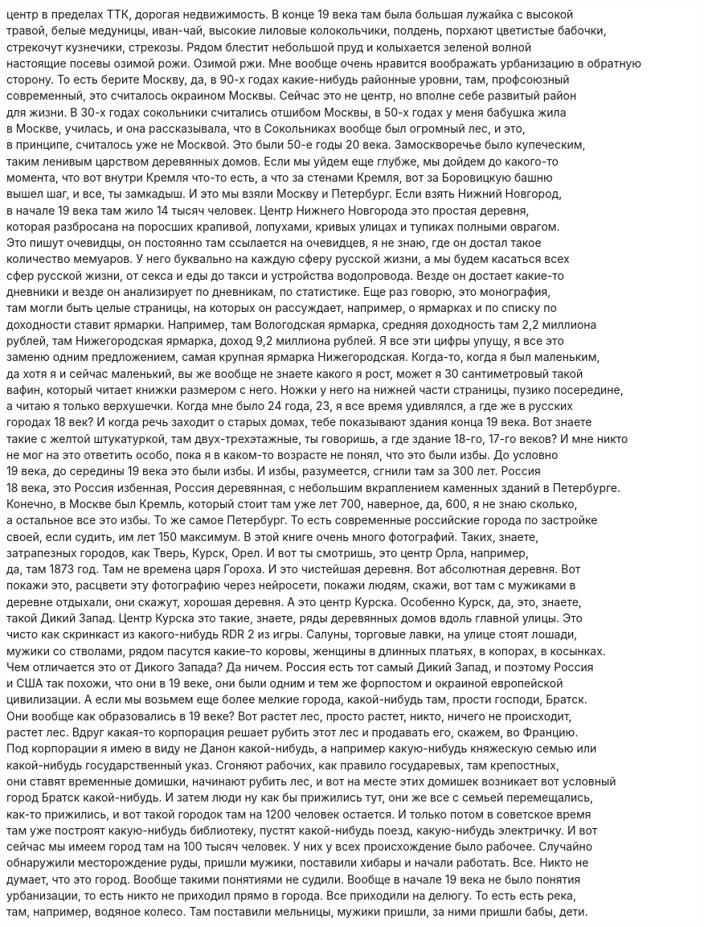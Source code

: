 центр в пределах ТТК, дорогая недвижимость. В конце 19 века там была большая лужайка с высокой  
травой, белые медуницы, иван-чай, высокие лиловые колокольчики, полдень, порхают цветистые бабочки,  
стрекочут кузнечики, стрекозы. Рядом блестит небольшой пруд и колыхается зеленой волной  
настоящие посевы озимой рожи. Озимой ржи. Мне вообще очень нравится воображать урбанизацию в обратную  
сторону. То есть берите Москву, да, в 90-х годах какие-нибудь районные уровни, там, профсоюзный  
современный, это считалось окраином Москвы. Сейчас это не центр, но вполне себе развитый район  
для жизни. В 30-х годах сокольники считались отшибом Москвы, в 50-х годах у меня бабушка жила  
в Москве, училась, и она рассказывала, что в Сокольниках вообще был огромный лес, и это,  
в принципе, считалось уже не Москвой. Это были 50-е годы 20 века. Замоскворечье было купеческим,  
таким ленивым царством деревянных домов. Если мы уйдем еще глубже, мы дойдем до какого-то  
момента, что вот внутри Кремля что-то есть, а что за стенами Кремля, вот за Боровицкую башню  
вышел шаг, и все, ты замкадыш. И это мы взяли Москву и Петербург. Если взять Нижний Новгород,  
в начале 19 века там жило 14 тысяч человек. Центр Нижнего Новгорода это простая деревня,  
которая разбросана на поросших крапивой, лопухами, кривых улицах и тупиках полными оврагом.  
Это пишут очевидцы, он постоянно там ссылается на очевидцев, я не знаю, где он достал такое  
количество мемуаров. У него буквально на каждую сферу русской жизни, а мы будем касаться всех  
сфер русской жизни, от секса и еды до такси и устройства водопровода. Везде он достает какие-то  
дневники и везде он анализирует по дневникам, по статистике. Еще раз говорю, это монография,  
там могли быть целые страницы, на которых он рассуждает, например, о ярмарках и по списку по  
доходности ставит ярмарки. Например, там Вологодская ярмарка, средняя доходность там 2,2 миллиона  
рублей, там Нижегородская ярмарка, доход 9,2 миллиона рублей. Я все эти цифры упущу, я все это  
заменю одним предложением, самая крупная ярмарка Нижегородская. Когда-то, когда я был маленьким,  
да хотя я и сейчас маленький, вы же вообще не знаете какого я рост, может я 30 сантиметровый такой  
вафин, который читает книжки размером с него. Ножки у него на нижней части страницы, пузико посередине,  
а читаю я только верхушечки. Когда мне было 24 года, 23, я все время удивлялся, а где же в русских  
городах 18 век? И когда речь заходит о старых домах, тебе показывают здания конца 19 века. Вот знаете  
такие с желтой штукатуркой, там двух-трехэтажные, ты говоришь, а где здание 18-го, 17-го веков? И мне никто  
не мог на это ответить особо, пока я в каком-то возрасте не понял, что это были избы. До условно  
19 века, до середины 19 века это были избы. И избы, разумеется, сгнили там за 300 лет. Россия  
18 века, это Россия избенная, Россия деревянная, с небольшим вкраплением каменных зданий в Петербурге.  
Конечно, в Москве был Кремль, который стоит там уже лет 700, наверное, да, 600, я не знаю сколько,  
а остальное все это избы. То же самое Петербург. То есть современные российские города по застройке  
своей, если судить, им лет 150 максимум. В этой книге очень много фотографий. Таких, знаете,  
затрапезных городов, как Тверь, Курск, Орел. И вот ты смотришь, это центр Орла, например,  
да, там 1873 год. Там не времена царя Гороха. И это чистейшая деревня. Вот абсолютная деревня. Вот  
покажи это, расцвети эту фотографию через нейросети, покажи людям, скажи, вот там с мужиками в  
деревне отдыхали, они скажут, хорошая деревня. А это центр Курска. Особенно Курск, да, это, знаете,  
такой Дикий Запад. Центр Курска это такие, знаете, ряды деревянных домов вдоль главной улицы. Это  
чисто как скринкаст из какого-нибудь RDR 2 из игры. Салуны, торговые лавки, на улице стоят лошади,  
мужики со стволами, рядом пасутся какие-то коровы, женщины в длинных платьях, в копорах, в косынках.  
Чем отличается это от Дикого Запада? Да ничем. Россия есть тот самый Дикий Запад, и поэтому Россия  
и США так похожи, что они в 19 веке, они были одним и тем же форпостом и окраиной европейской  
цивилизации. А если мы возьмем еще более мелкие города, какой-нибудь там, прости господи, Братск.  
Они вообще как образовались в 19 веке? Вот растет лес, просто растет, никто, ничего не происходит,  
растет лес. Вдруг какая-то корпорация решает рубить этот лес и продавать его, скажем, во Францию.  
Под корпорации я имею в виду не Данон какой-нибудь, а например какую-нибудь княжескую семью или  
какой-нибудь государственный указ. Сгоняют рабочих, как правило государевых, там крепостных,  
они ставят временные домишки, начинают рубить лес, и вот на месте этих домишек возникает вот условный  
город Братск какой-нибудь. И затем люди ну как бы прижились тут, они же все с семьей перемещались,  
как-то прижились, и вот такой городок там на 1200 человек остается. И только потом в советское время  
там уже построят какую-нибудь библиотеку, пустят какой-нибудь поезд, какую-нибудь электричку. И вот  
сейчас мы имеем город там на 100 тысяч человек. У них у всех происхождение было рабочее. Случайно  
обнаружили месторождение руды, пришли мужики, поставили хибары и начали работать. Все. Никто не  
думает, что это город. Вообще такими понятиями не судили. Вообще в начале 19 века не было понятия  
урбанизации, то есть никто не приходил прямо в города. Все приходили на делюгу. То есть есть река,  
там, например, водяное колесо. Там поставили мельницы, мужики пришли, за ними пришли бабы, дети.  